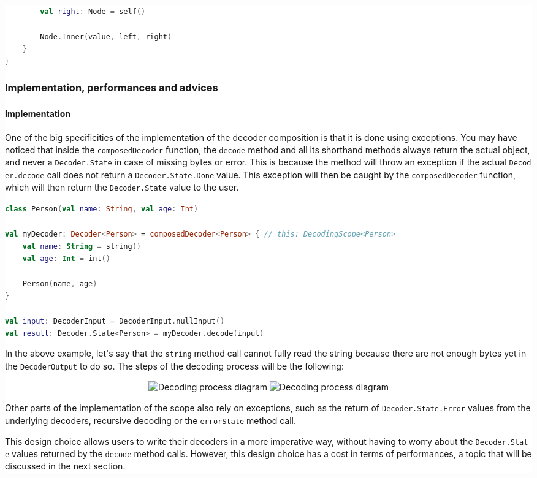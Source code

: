 ```kt
        val right: Node = self()

        Node.Inner(value, left, right)
    }
}
```

### Implementation, performances and advices

#### Implementation

One of the big specificities of the implementation of the decoder composition is that it is done using exceptions. You
may have noticed that inside the `composedDecoder` function, the `decode` method and all its shorthand methods always
return the actual object, and never a `Decoder.State` in case of missing bytes or error. This is because the method
will throw an exception if the actual `Decoder.decode` call does not return a `Decoder.State.Done` value. This exception
will then be caught by the `composedDecoder` function, which will then return the `Decoder.State` value to the user.

```kt
class Person(val name: String, val age: Int)

val myDecoder: Decoder<Person> = composedDecoder<Person> { // this: DecodingScope<Person>
    val name: String = string()
    val age: Int = int()

    Person(name, age)
}

val input: DecoderInput = DecoderInput.nullInput()
val result: Decoder.State<Person> = myDecoder.decode(input)
```

In the above example, let's say that the `string` method call cannot fully read the string because there are not enough
bytes yet in the `DecoderOutput` to do so. The steps of the decoding process will be the following:

<div align="center">

![Decoding process diagram](./assets/img/bintrans_exceptions.dark.svg#gh-dark-mode-only)
![Decoding process diagram](./assets/img/bintrans_exceptions.light.svg#gh-light-mode-only)

</div>

Other parts of the implementation of the scope also rely on exceptions, such as the return of `Decoder.State.Error`
values from the underlying decoders, recursive decoding or the `errorState` method call.

This design choice allows users to write their decoders in a more imperative way, without having to worry about the
`Decoder.State` values returned by the `decode` method calls. However, this design choice has a cost in terms of
performances, a topic that will be discussed in the next section.

